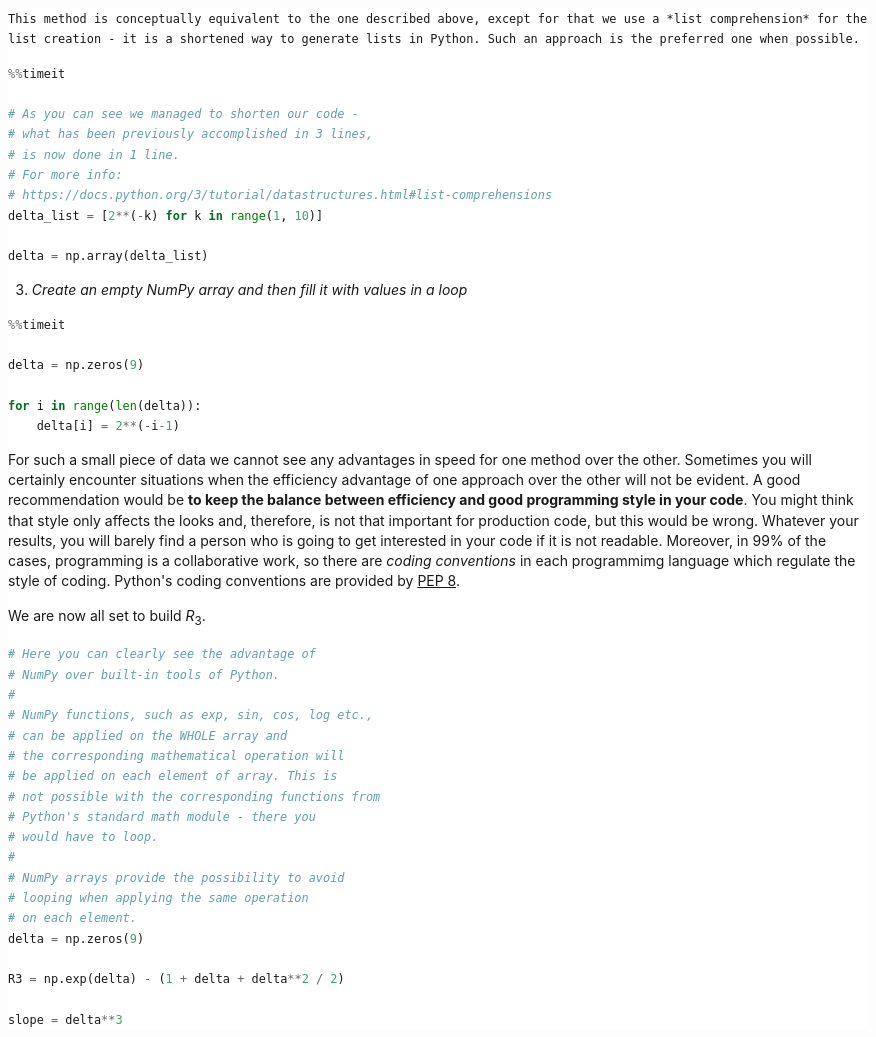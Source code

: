     This method is conceptually equivalent to the one described above, except for that we use a *list comprehension* for the list creation - it is a shortened way to generate lists in Python. Such an approach is the preferred one when possible.  

```python
%%timeit

# As you can see we managed to shorten our code - 
# what has been previously accomplished in 3 lines,
# is now done in 1 line.
# For more info:
# https://docs.python.org/3/tutorial/datastructures.html#list-comprehensions
delta_list = [2**(-k) for k in range(1, 10)]

delta = np.array(delta_list)
```

3. *Create an empty NumPy array and then fill it with values in a loop*

```python
%%timeit

delta = np.zeros(9)

for i in range(len(delta)):
    delta[i] = 2**(-i-1)
```

For such a small piece of data we cannot see any advantages in speed for one method over the other. Sometimes you will certainly encounter situations when the efficiency advantage of one approach over the other will not be evident. A good recommendation would be **to keep the balance between efficiency and good programming style in your code**. You might think that style only affects the looks and, therefore, is not that important for production code, but this would be wrong. Whatever your results, you will barely find a person who is going to get interested in your code if it is not readable. Moreover, in 99% of the cases, programming is a collaborative work, so there are *coding conventions* in each programmimg language which regulate the style of coding. Python's coding conventions are provided by [PEP 8][5]. 

We are now <a name="exc2"> all set to build $R_3$</a>.

[5]: <https://www.python.org/dev/peps/pep-0008/> "PEP 8"

```python
# Here you can clearly see the advantage of
# NumPy over built-in tools of Python. 
#
# NumPy functions, such as exp, sin, cos, log etc.,
# can be applied on the WHOLE array and
# the corresponding mathematical operation will
# be applied on each element of array. This is
# not possible with the corresponding functions from
# Python's standard math module - there you
# would have to loop.
#
# NumPy arrays provide the possibility to avoid
# looping when applying the same operation
# on each element.
delta = np.zeros(9)

R3 = np.exp(delta) - (1 + delta + delta**2 / 2)

slope = delta**3
```


[10]: <https://numpy.org/doc/stable/user/whatisnumpy.html> "Why NumPy?"
[11]: <https://docs.scipy.org/doc/scipy/reference/tutorial/general.html> "SciPy"
[12]: <https://matplotlib.org> "Matplotlib"
[13]: <https://medium.com/edureka/scipy-tutorial-38723361ba4b> "NumPy vs SciPy"
[3]: <https://webcourses.ucf.edu/courses/1249560/pages/python-lists-vs-numpy-arrays-what-is-the-difference> "Lists vs NumPy arrays"
[14]: <https://www.markdownguide.org/getting-started/> "Markdown"
[4]: <https://matplotlib.org/3.3.0/api/_as_gen/matplotlib.pyplot.figure.html> "Matplotlib figure"
[5]: <https://matplotlib.org/api/_as_gen/matplotlib.pyplot.subplots.html> "Subplots"
[6]: <https://matplotlib.org/3.1.1/api/_as_gen/matplotlib.pyplot.loglog.html> "loglog"
[7]: <https://matplotlib.org/3.1.1/api/_as_gen/matplotlib.pyplot.plot.html#matplotlib.pyplot.plot> "plot"
[8]: <https://docs.python.org/3/library/stdtypes.html#text-sequence-type-str> "Python strings"
[9]: <https://en.wikipedia.org/wiki/Taylor_series> "Example"